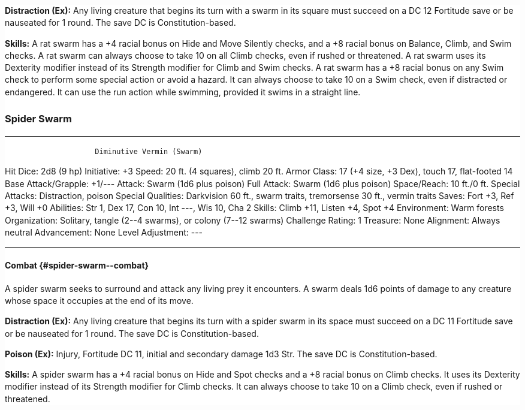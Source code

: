 **Distraction (Ex):** Any living creature that begins its turn with a
swarm in its square must succeed on a DC 12 Fortitude save or be
nauseated for 1 round. The save DC is Constitution-based.

**Skills:** A rat swarm has a +4 racial bonus on Hide and Move Silently
checks, and a +8 racial bonus on Balance, Climb, and Swim checks. A rat
swarm can always choose to take 10 on all Climb checks, even if rushed
or threatened. A rat swarm uses its Dexterity modifier instead of its
Strength modifier for Climb and Swim checks. A rat swarm has a +8 racial
bonus on any Swim check to perform some special action or avoid a
hazard. It can always choose to take 10 on a Swim check, even if
distracted or endangered. It can use the run action while swimming,
provided it swims in a straight line.

### Spider Swarm

  ---------------------- --------------------------------------------------------------------
                         Diminutive Vermin (Swarm)
  Hit Dice:              2d8 (9 hp)
  Initiative:            +3
  Speed:                 20 ft. (4 squares), climb 20 ft.
  Armor Class:           17 (+4 size, +3 Dex), touch 17, flat-footed 14
  Base Attack/Grapple:   +1/---
  Attack:                Swarm (1d6 plus poison)
  Full Attack:           Swarm (1d6 plus poison)
  Space/Reach:           10 ft./0 ft.
  Special Attacks:       Distraction, poison
  Special Qualities:     Darkvision 60 ft., swarm traits, tremorsense 30 ft., vermin traits
  Saves:                 Fort +3, Ref +3, Will +0
  Abilities:             Str 1, Dex 17, Con 10, Int ---, Wis 10, Cha 2
  Skills:                Climb +11, Listen +4, Spot +4
  Environment:           Warm forests
  Organization:          Solitary, tangle (2--4 swarms), or colony (7--12 swarms)
  Challenge Rating:      1
  Treasure:              None
  Alignment:             Always neutral
  Advancement:           None
  Level Adjustment:      ---
  ---------------------- --------------------------------------------------------------------

#### Combat {#spider-swarm--combat}

A spider swarm seeks to surround and attack any living prey it
encounters. A swarm deals 1d6 points of damage to any creature whose
space it occupies at the end of its move.

**Distraction (Ex):** Any living creature that begins its turn with a
spider swarm in its space must succeed on a DC 11 Fortitude save or be
nauseated for 1 round. The save DC is Constitution-based.

**Poison (Ex):** Injury, Fortitude DC 11, initial and secondary damage
1d3 Str. The save DC is Constitution-based.

**Skills:** A spider swarm has a +4 racial bonus on Hide and Spot checks
and a +8 racial bonus on Climb checks. It uses its Dexterity modifier
instead of its Strength modifier for Climb checks. It can always choose
to take 10 on a Climb check, even if rushed or threatened.
